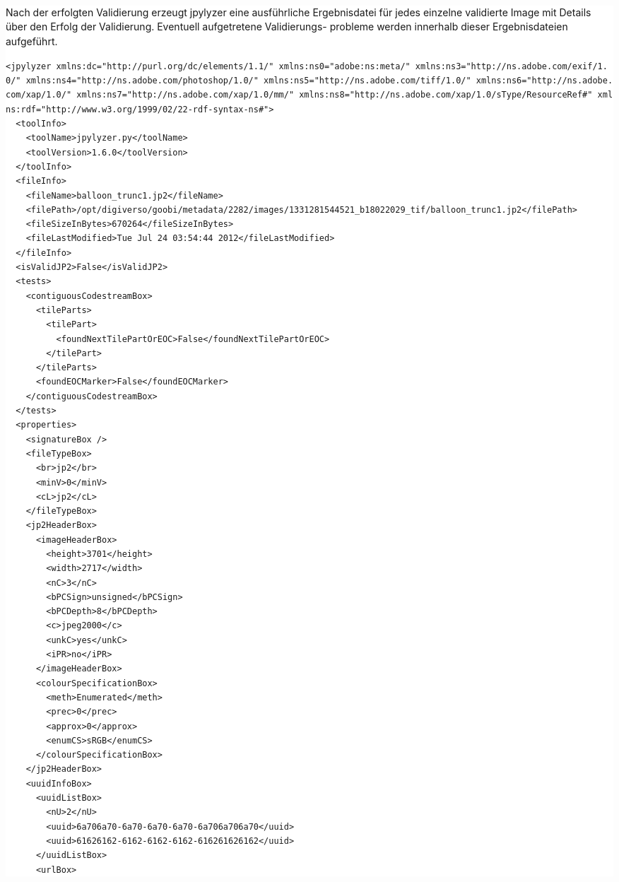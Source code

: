 Nach der erfolgten Validierung erzeugt jpylyzer eine ausführliche Ergebnisdatei für jedes einzelne validierte Image mit Details über den Erfolg der Validierung. Eventuell aufgetretene Validierungs- probleme werden innerhalb dieser Ergebnisdateien aufgeführt.

```markup
<jpylyzer xmlns:dc="http://purl.org/dc/elements/1.1/" xmlns:ns0="adobe:ns:meta/" xmlns:ns3="http://ns.adobe.com/exif/1.0/" xmlns:ns4="http://ns.adobe.com/photoshop/1.0/" xmlns:ns5="http://ns.adobe.com/tiff/1.0/" xmlns:ns6="http://ns.adobe.com/xap/1.0/" xmlns:ns7="http://ns.adobe.com/xap/1.0/mm/" xmlns:ns8="http://ns.adobe.com/xap/1.0/sType/ResourceRef#" xmlns:rdf="http://www.w3.org/1999/02/22-rdf-syntax-ns#">
  <toolInfo>
    <toolName>jpylyzer.py</toolName>
    <toolVersion>1.6.0</toolVersion>
  </toolInfo>
  <fileInfo>
    <fileName>balloon_trunc1.jp2</fileName>
    <filePath>/opt/digiverso/goobi/metadata/2282/images/1331281544521_b18022029_tif/balloon_trunc1.jp2</filePath>
    <fileSizeInBytes>670264</fileSizeInBytes>
    <fileLastModified>Tue Jul 24 03:54:44 2012</fileLastModified>
  </fileInfo>
  <isValidJP2>False</isValidJP2>
  <tests>
    <contiguousCodestreamBox>
      <tileParts>
        <tilePart>
          <foundNextTilePartOrEOC>False</foundNextTilePartOrEOC>
        </tilePart>
      </tileParts>
      <foundEOCMarker>False</foundEOCMarker>
    </contiguousCodestreamBox>
  </tests>
  <properties>
    <signatureBox />
    <fileTypeBox>
      <br>jp2</br>
      <minV>0</minV>
      <cL>jp2</cL>
    </fileTypeBox>
    <jp2HeaderBox>
      <imageHeaderBox>
        <height>3701</height>
        <width>2717</width>
        <nC>3</nC>
        <bPCSign>unsigned</bPCSign>
        <bPCDepth>8</bPCDepth>
        <c>jpeg2000</c>
        <unkC>yes</unkC>
        <iPR>no</iPR>
      </imageHeaderBox>
      <colourSpecificationBox>
        <meth>Enumerated</meth>
        <prec>0</prec>
        <approx>0</approx>
        <enumCS>sRGB</enumCS>
      </colourSpecificationBox>
    </jp2HeaderBox>
    <uuidInfoBox>
      <uuidListBox>
        <nU>2</nU>
        <uuid>6a706a70-6a70-6a70-6a70-6a706a706a70</uuid>
        <uuid>61626162-6162-6162-6162-616261626162</uuid>
      </uuidListBox>
      <urlBox>
```